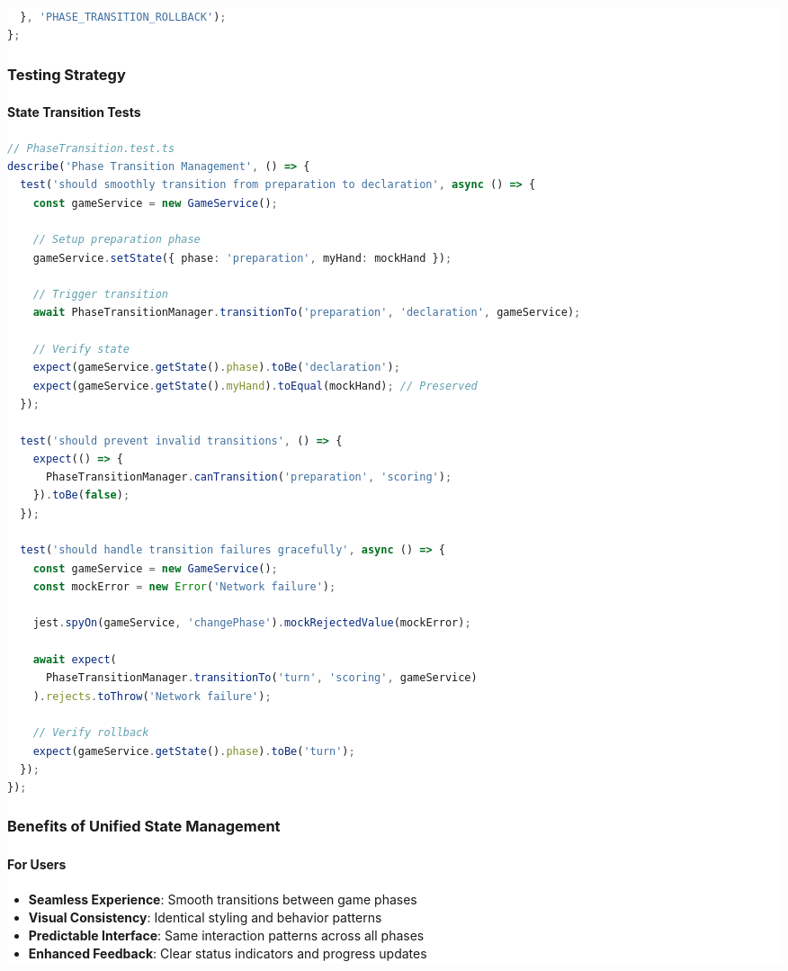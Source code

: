 ```typescript
  }, 'PHASE_TRANSITION_ROLLBACK');
};
```

### Testing Strategy

#### State Transition Tests
```typescript
// PhaseTransition.test.ts
describe('Phase Transition Management', () => {
  test('should smoothly transition from preparation to declaration', async () => {
    const gameService = new GameService();
    
    // Setup preparation phase
    gameService.setState({ phase: 'preparation', myHand: mockHand });
    
    // Trigger transition
    await PhaseTransitionManager.transitionTo('preparation', 'declaration', gameService);
    
    // Verify state
    expect(gameService.getState().phase).toBe('declaration');
    expect(gameService.getState().myHand).toEqual(mockHand); // Preserved
  });

  test('should prevent invalid transitions', () => {
    expect(() => {
      PhaseTransitionManager.canTransition('preparation', 'scoring');
    }).toBe(false);
  });

  test('should handle transition failures gracefully', async () => {
    const gameService = new GameService();
    const mockError = new Error('Network failure');
    
    jest.spyOn(gameService, 'changePhase').mockRejectedValue(mockError);
    
    await expect(
      PhaseTransitionManager.transitionTo('turn', 'scoring', gameService)
    ).rejects.toThrow('Network failure');
    
    // Verify rollback
    expect(gameService.getState().phase).toBe('turn');
  });
});
```

### Benefits of Unified State Management

#### For Users
- **Seamless Experience**: Smooth transitions between game phases
- **Visual Consistency**: Identical styling and behavior patterns
- **Predictable Interface**: Same interaction patterns across all phases
- **Enhanced Feedback**: Clear status indicators and progress updates
